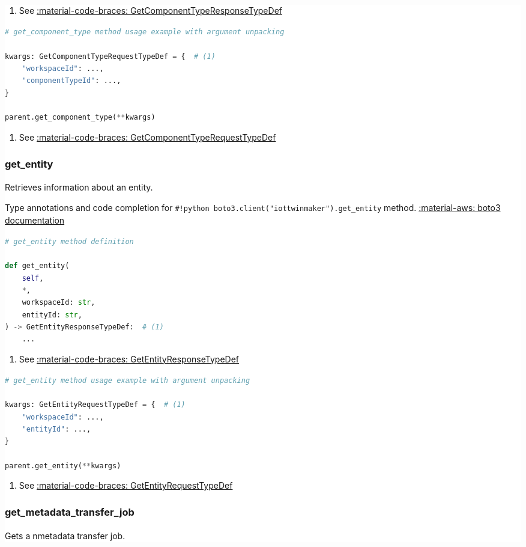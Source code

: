 1. See [:material-code-braces: GetComponentTypeResponseTypeDef](./type_defs.md#getcomponenttyperesponsetypedef)


```python
# get_component_type method usage example with argument unpacking

kwargs: GetComponentTypeRequestTypeDef = {  # (1)
    "workspaceId": ...,
    "componentTypeId": ...,
}

parent.get_component_type(**kwargs)
```

1. See [:material-code-braces: GetComponentTypeRequestTypeDef](./type_defs.md#getcomponenttyperequesttypedef)

### get\_entity

Retrieves information about an entity.

Type annotations and code completion for `#!python boto3.client("iottwinmaker").get_entity` method.
[:material-aws: boto3 documentation](https://boto3.amazonaws.com/v1/documentation/api/latest/reference/services/iottwinmaker/client/get_entity.html)

```python
# get_entity method definition

def get_entity(
    self,
    *,
    workspaceId: str,
    entityId: str,
) -> GetEntityResponseTypeDef:  # (1)
    ...
```

1. See [:material-code-braces: GetEntityResponseTypeDef](./type_defs.md#getentityresponsetypedef)


```python
# get_entity method usage example with argument unpacking

kwargs: GetEntityRequestTypeDef = {  # (1)
    "workspaceId": ...,
    "entityId": ...,
}

parent.get_entity(**kwargs)
```

1. See [:material-code-braces: GetEntityRequestTypeDef](./type_defs.md#getentityrequesttypedef)

### get\_metadata\_transfer\_job

Gets a nmetadata transfer job.

